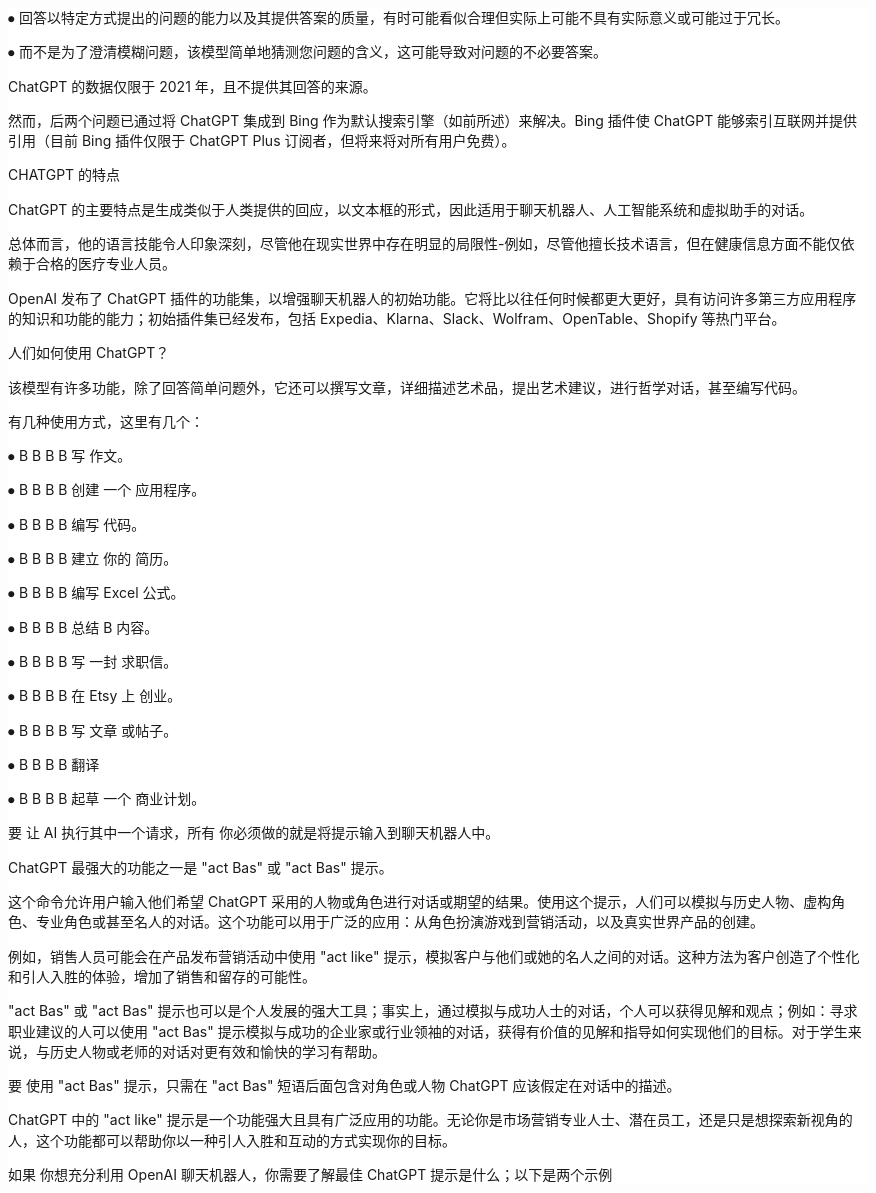 ⦁  回答以特定方式提出的问题的能力以及其提供答案的质量，有时可能看似合理但实际上可能不具有实际意义或可能过于冗长。

⦁  而不是为了澄清模糊问题，该模型简单地猜测您问题的含义，这可能导致对问题的不必要答案。

ChatGPT 的数据仅限于 2021 年，且不提供其回答的来源。

然而，后两个问题已通过将 ChatGPT 集成到 Bing 作为默认搜索引擎（如前所述）来解决。Bing 插件使 ChatGPT 能够索引互联网并提供引用（目前 Bing 插件仅限于 ChatGPT Plus 订阅者，但将来将对所有用户免费）。

CHATGPT 的特点

ChatGPT 的主要特点是生成类似于人类提供的回应，以文本框的形式，因此适用于聊天机器人、人工智能系统和虚拟助手的对话。

总体而言，他的语言技能令人印象深刻，尽管他在现实世界中存在明显的局限性-例如，尽管他擅长技术语言，但在健康信息方面不能仅依赖于合格的医疗专业人员。

OpenAI 发布了 ChatGPT 插件的功能集，以增强聊天机器人的初始功能。它将比以往任何时候都更大更好，具有访问许多第三方应用程序的知识和功能的能力；初始插件集已经发布，包括 Expedia、Klarna、Slack、Wolfram、OpenTable、Shopify 等热门平台。

人们如何使用 ChatGPT？

该模型有许多功能，除了回答简单问题外，它还可以撰写文章，详细描述艺术品，提出艺术建议，进行哲学对话，甚至编写代码。

有几种使用方式，这里有几个：

⦁  B  B  B  B 写 作文。

⦁  B  B  B  B 创建 一个 应用程序。

⦁  B  B  B  B 编写 代码。

⦁  B  B  B  B 建立 你的 简历。

⦁  B  B  B  B 编写 Excel 公式。

⦁  B  B  B  B 总结 B 内容。

⦁  B  B  B  B 写 一封 求职信。

⦁  B  B  B  B 在 Etsy 上 创业。

⦁  B  B  B  B 写 文章 或帖子。

⦁  B  B  B  B 翻译

⦁  B  B  B  B 起草 一个 商业计划。

要 让 AI 执行其中一个请求，所有 你必须做的就是将提示输入到聊天机器人中。

ChatGPT 最强大的功能之一是 "act Bas" 或 "act Bas" 提示。

这个命令允许用户输入他们希望 ChatGPT 采用的人物或角色进行对话或期望的结果。使用这个提示，人们可以模拟与历史人物、虚构角色、专业角色或甚至名人的对话。这个功能可以用于广泛的应用：从角色扮演游戏到营销活动，以及真实世界产品的创建。

例如，销售人员可能会在产品发布营销活动中使用 "act like" 提示，模拟客户与他们或她的名人之间的对话。这种方法为客户创造了个性化和引人入胜的体验，增加了销售和留存的可能性。

"act Bas" 或 "act Bas" 提示也可以是个人发展的强大工具；事实上，通过模拟与成功人士的对话，个人可以获得见解和观点；例如：寻求职业建议的人可以使用 "act Bas" 提示模拟与成功的企业家或行业领袖的对话，获得有价值的见解和指导如何实现他们的目标。对于学生来说，与历史人物或老师的对话对更有效和愉快的学习有帮助。

要 使用 "act Bas" 提示，只需在 "act Bas" 短语后面包含对角色或人物 ChatGPT 应该假定在对话中的描述。

ChatGPT 中的 "act like" 提示是一个功能强大且具有广泛应用的功能。无论你是市场营销专业人士、潜在员工，还是只是想探索新视角的人，这个功能都可以帮助你以一种引人入胜和互动的方式实现你的目标。

如果 你想充分利用 OpenAI 聊天机器人，你需要了解最佳 ChatGPT 提示是什么；以下是两个示例
